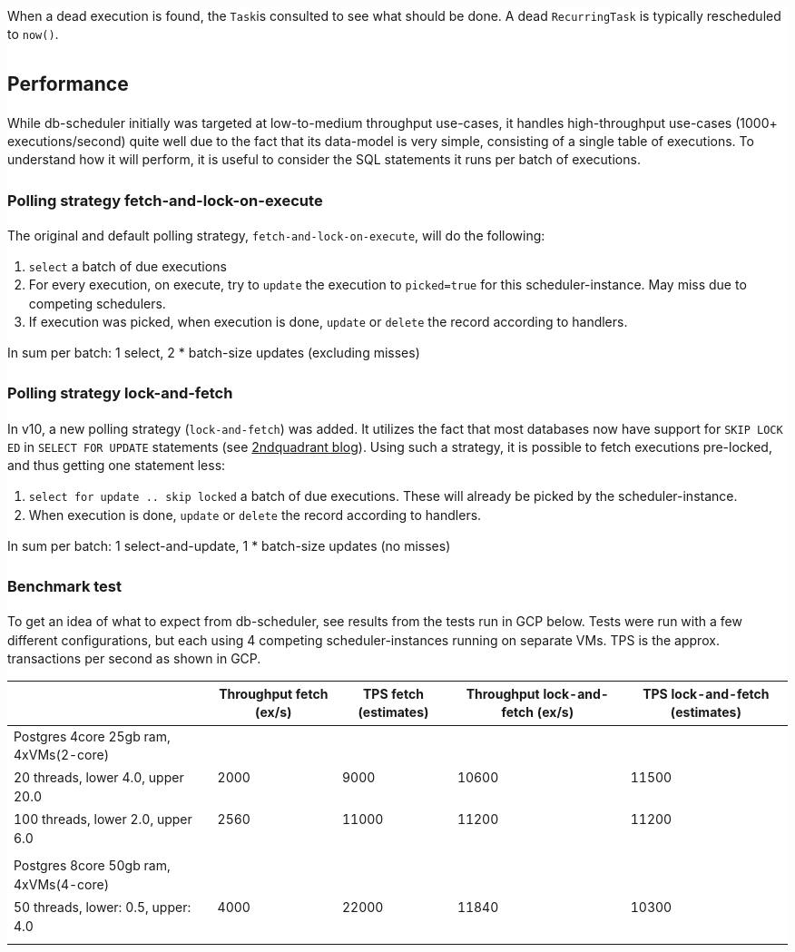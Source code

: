 When a dead execution is found, the `Task`is consulted to see what should be done. A dead `RecurringTask` is typically rescheduled to `now()`.

## Performance

While db-scheduler initially was targeted at low-to-medium throughput use-cases, it handles high-throughput use-cases (1000+ executions/second) quite well
due to the fact that its data-model is very simple, consisting of a single table of executions.
To understand how it will perform, it is useful to consider the SQL statements it runs per batch of executions.

### Polling strategy fetch-and-lock-on-execute

The original and default polling strategy, `fetch-and-lock-on-execute`, will do the following:
1. `select` a batch of due executions
2. For every execution, on execute, try to `update` the execution to `picked=true` for this scheduler-instance. May miss due to competing schedulers.
3. If execution was picked, when execution is done, `update` or `delete` the record according to handlers.

In sum per batch: 1 select, 2 * batch-size updates   (excluding misses)

### Polling strategy lock-and-fetch

In v10, a new polling strategy (`lock-and-fetch`) was added. It utilizes the fact that most databases now have support for `SKIP LOCKED` in `SELECT FOR UPDATE` statements (see [2ndquadrant blog](https://www.2ndquadrant.com/en/blog/what-is-select-skip-locked-for-in-postgresql-9-5/)).
Using such a strategy, it is possible to fetch executions pre-locked, and thus getting one statement less:

1. `select for update .. skip locked` a batch of due executions. These will already be picked by the scheduler-instance.
3. When execution is done, `update` or `delete` the record according to handlers.

In sum per batch: 1 select-and-update, 1 * batch-size updates   (no misses)


### Benchmark test

To get an idea of what to expect from db-scheduler, see results from the tests run in GCP below.
Tests were run with a few different configurations, but each using 4 competing scheduler-instances running on separate VMs.
TPS is the approx. transactions per second as shown in GCP.

|                                        | Throughput fetch (ex/s) | TPS fetch (estimates) | Throughput lock-and-fetch (ex/s) | TPS lock-and-fetch (estimates) |
|----------------------------------------|------------------|--------------------------|---------------------------|-----------------------------------|
| Postgres 4core 25gb ram, 4xVMs(2-core) |                  |                          |                           |                                   |
| 20 threads, lower 4.0, upper 20.0      | 2000             | 9000                     | 10600                     | 11500                             |
| 100 threads, lower 2.0, upper 6.0      | 2560             | 11000                    | 11200                     | 11200                             |
|                                        |                  |                          |                           |                                   |
| Postgres 8core 50gb ram, 4xVMs(4-core) |                  |                          |                           |                                   |
| 50 threads, lower: 0.5, upper: 4.0     | 4000             | 22000                    | 11840                     | 10300                             |
|                                        |                  |                          |                           |                                   |
